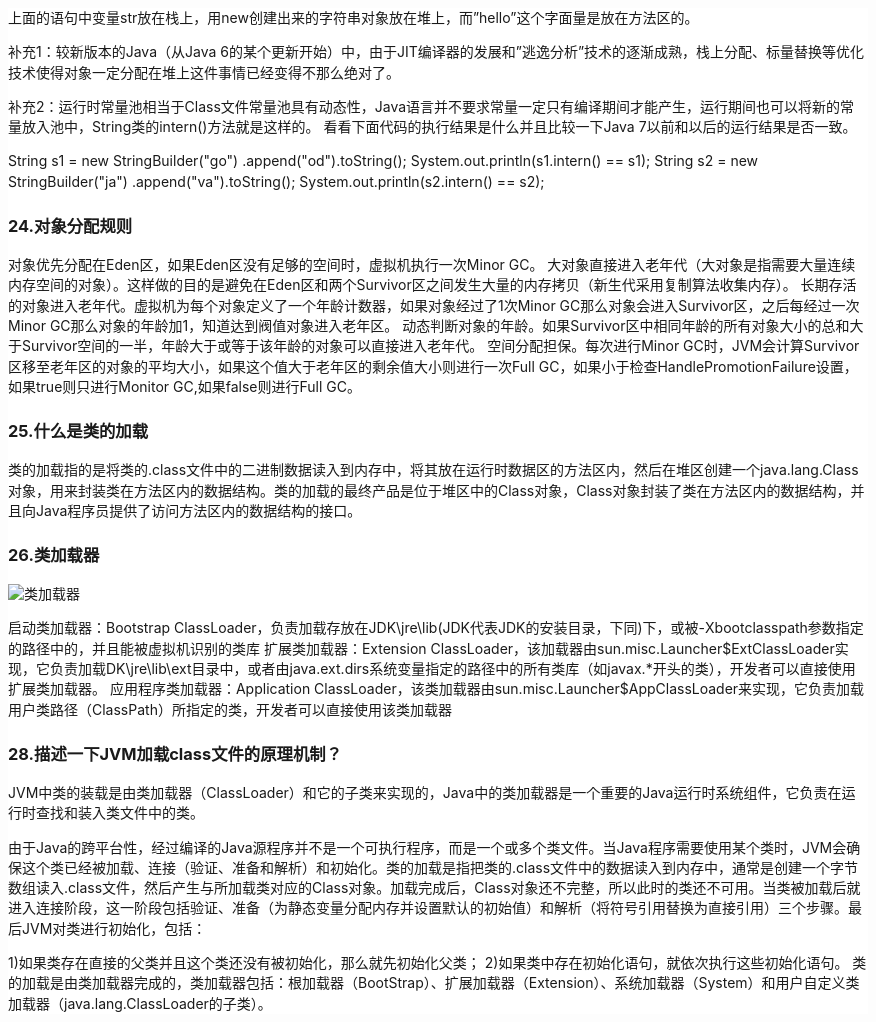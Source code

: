       
上面的语句中变量str放在栈上，用new创建出来的字符串对象放在堆上，而”hello”这个字面量是放在方法区的。

补充1：较新版本的Java（从Java 6的某个更新开始）中，由于JIT编译器的发展和”逃逸分析”技术的逐渐成熟，栈上分配、标量替换等优化技术使得对象一定分配在堆上这件事情已经变得不那么绝对了。

补充2：运行时常量池相当于Class文件常量池具有动态性，Java语言并不要求常量一定只有编译期间才能产生，运行期间也可以将新的常量放入池中，String类的intern()方法就是这样的。 看看下面代码的执行结果是什么并且比较一下Java 7以前和以后的运行结果是否一致。

        
String s1 = new StringBuilder("go")
    .append("od").toString();
System.out.println(s1.intern() == s1);
String s2 = new StringBuilder("ja")
    .append("va").toString();
System.out.println(s2.intern() == s2);

      
### 24.对象分配规则

对象优先分配在Eden区，如果Eden区没有足够的空间时，虚拟机执行一次Minor GC。
大对象直接进入老年代（大对象是指需要大量连续内存空间的对象）。这样做的目的是避免在Eden区和两个Survivor区之间发生大量的内存拷贝（新生代采用复制算法收集内存）。
长期存活的对象进入老年代。虚拟机为每个对象定义了一个年龄计数器，如果对象经过了1次Minor GC那么对象会进入Survivor区，之后每经过一次Minor GC那么对象的年龄加1，知道达到阀值对象进入老年区。
动态判断对象的年龄。如果Survivor区中相同年龄的所有对象大小的总和大于Survivor空间的一半，年龄大于或等于该年龄的对象可以直接进入老年代。
空间分配担保。每次进行Minor GC时，JVM会计算Survivor区移至老年区的对象的平均大小，如果这个值大于老年区的剩余值大小则进行一次Full GC，如果小于检查HandlePromotionFailure设置，如果true则只进行Monitor GC,如果false则进行Full GC。

### 25.什么是类的加载
类的加载指的是将类的.class文件中的二进制数据读入到内存中，将其放在运行时数据区的方法区内，然后在堆区创建一个java.lang.Class对象，用来封装类在方法区内的数据结构。类的加载的最终产品是位于堆区中的Class对象，Class对象封装了类在方法区内的数据结构，并且向Java程序员提供了访问方法区内的数据结构的接口。

### 26.类加载器


![类加载器](https://cdn.jsdelivr.net/gh/CoderMerlin/blog-image/images/interview02-jvm.jpg)


启动类加载器：Bootstrap ClassLoader，负责加载存放在JDK\jre\lib(JDK代表JDK的安装目录，下同)下，或被-Xbootclasspath参数指定的路径中的，并且能被虚拟机识别的类库
扩展类加载器：Extension ClassLoader，该加载器由sun.misc.Launcher$ExtClassLoader实现，它负责加载DK\jre\lib\ext目录中，或者由java.ext.dirs系统变量指定的路径中的所有类库（如javax.*开头的类），开发者可以直接使用扩展类加载器。
应用程序类加载器：Application ClassLoader，该类加载器由sun.misc.Launcher$AppClassLoader来实现，它负责加载用户类路径（ClassPath）所指定的类，开发者可以直接使用该类加载器

### 28.描述一下JVM加载class文件的原理机制？
JVM中类的装载是由类加载器（ClassLoader）和它的子类来实现的，Java中的类加载器是一个重要的Java运行时系统组件，它负责在运行时查找和装入类文件中的类。

由于Java的跨平台性，经过编译的Java源程序并不是一个可执行程序，而是一个或多个类文件。当Java程序需要使用某个类时，JVM会确保这个类已经被加载、连接（验证、准备和解析）和初始化。类的加载是指把类的.class文件中的数据读入到内存中，通常是创建一个字节数组读入.class文件，然后产生与所加载类对应的Class对象。加载完成后，Class对象还不完整，所以此时的类还不可用。当类被加载后就进入连接阶段，这一阶段包括验证、准备（为静态变量分配内存并设置默认的初始值）和解析（将符号引用替换为直接引用）三个步骤。最后JVM对类进行初始化，包括：

1)如果类存在直接的父类并且这个类还没有被初始化，那么就先初始化父类；
2)如果类中存在初始化语句，就依次执行这些初始化语句。
类的加载是由类加载器完成的，类加载器包括：根加载器（BootStrap）、扩展加载器（Extension）、系统加载器（System）和用户自定义类加载器（java.lang.ClassLoader的子类）。
